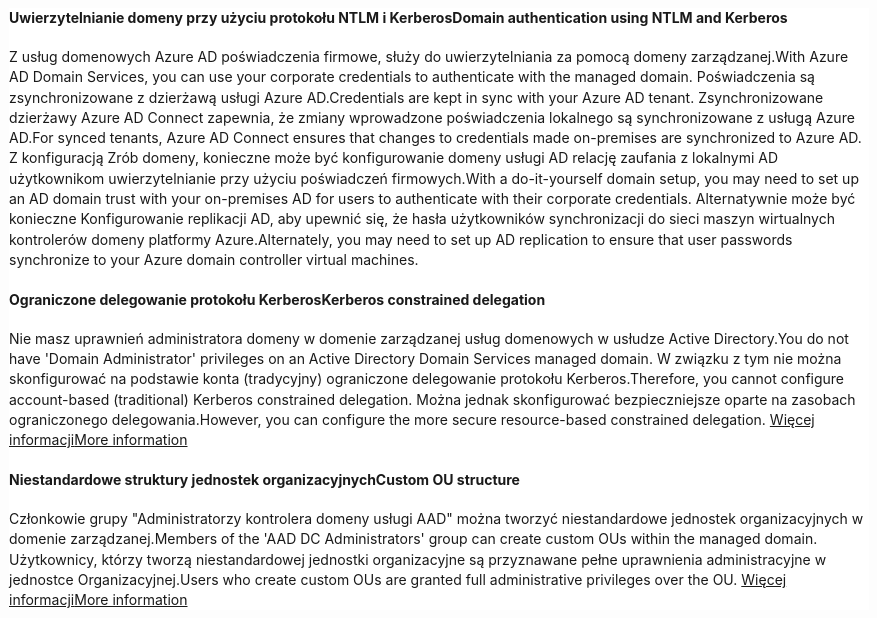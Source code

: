 #### <a name="domain-authentication-using-ntlm-and-kerberos"></a><span data-ttu-id="2e543-183">Uwierzytelnianie domeny przy użyciu protokołu NTLM i Kerberos</span><span class="sxs-lookup"><span data-stu-id="2e543-183">Domain authentication using NTLM and Kerberos</span></span>
<span data-ttu-id="2e543-184">Z usług domenowych Azure AD poświadczenia firmowe, służy do uwierzytelniania za pomocą domeny zarządzanej.</span><span class="sxs-lookup"><span data-stu-id="2e543-184">With Azure AD Domain Services, you can use your corporate credentials to authenticate with the managed domain.</span></span> <span data-ttu-id="2e543-185">Poświadczenia są zsynchronizowane z dzierżawą usługi Azure AD.</span><span class="sxs-lookup"><span data-stu-id="2e543-185">Credentials are kept in sync with your Azure AD tenant.</span></span> <span data-ttu-id="2e543-186">Zsynchronizowane dzierżawy Azure AD Connect zapewnia, że zmiany wprowadzone poświadczenia lokalnego są synchronizowane z usługą Azure AD.</span><span class="sxs-lookup"><span data-stu-id="2e543-186">For synced tenants, Azure AD Connect ensures that changes to credentials made on-premises are synchronized to Azure AD.</span></span> <span data-ttu-id="2e543-187">Z konfiguracją Zrób domeny, konieczne może być konfigurowanie domeny usługi AD relację zaufania z lokalnymi AD użytkownikom uwierzytelnianie przy użyciu poświadczeń firmowych.</span><span class="sxs-lookup"><span data-stu-id="2e543-187">With a do-it-yourself domain setup, you may need to set up an AD domain trust with your on-premises AD for users to authenticate with their corporate credentials.</span></span> <span data-ttu-id="2e543-188">Alternatywnie może być konieczne Konfigurowanie replikacji AD, aby upewnić się, że hasła użytkowników synchronizacji do sieci maszyn wirtualnych kontrolerów domeny platformy Azure.</span><span class="sxs-lookup"><span data-stu-id="2e543-188">Alternately, you may need to set up AD replication to ensure that user passwords synchronize to your Azure domain controller virtual machines.</span></span>

#### <a name="kerberos-constrained-delegation"></a><span data-ttu-id="2e543-189">Ograniczone delegowanie protokołu Kerberos</span><span class="sxs-lookup"><span data-stu-id="2e543-189">Kerberos constrained delegation</span></span>
<span data-ttu-id="2e543-190">Nie masz uprawnień administratora domeny w domenie zarządzanej usług domenowych w usłudze Active Directory.</span><span class="sxs-lookup"><span data-stu-id="2e543-190">You do not have 'Domain Administrator' privileges on an Active Directory Domain Services managed domain.</span></span> <span data-ttu-id="2e543-191">W związku z tym nie można skonfigurować na podstawie konta (tradycyjny) ograniczone delegowanie protokołu Kerberos.</span><span class="sxs-lookup"><span data-stu-id="2e543-191">Therefore, you cannot configure account-based (traditional) Kerberos constrained delegation.</span></span> <span data-ttu-id="2e543-192">Można jednak skonfigurować bezpieczniejsze oparte na zasobach ograniczonego delegowania.</span><span class="sxs-lookup"><span data-stu-id="2e543-192">However, you can configure the more secure resource-based constrained delegation.</span></span>
[<span data-ttu-id="2e543-193">Więcej informacji</span><span class="sxs-lookup"><span data-stu-id="2e543-193">More information</span></span>](active-directory-ds-enable-kcd.md)

#### <a name="custom-ou-structure"></a><span data-ttu-id="2e543-194">Niestandardowe struktury jednostek organizacyjnych</span><span class="sxs-lookup"><span data-stu-id="2e543-194">Custom OU structure</span></span>
<span data-ttu-id="2e543-195">Członkowie grupy "Administratorzy kontrolera domeny usługi AAD" można tworzyć niestandardowe jednostek organizacyjnych w domenie zarządzanej.</span><span class="sxs-lookup"><span data-stu-id="2e543-195">Members of the 'AAD DC Administrators' group can create custom OUs within the managed domain.</span></span> <span data-ttu-id="2e543-196">Użytkownicy, którzy tworzą niestandardowej jednostki organizacyjne są przyznawane pełne uprawnienia administracyjne w jednostce Organizacyjnej.</span><span class="sxs-lookup"><span data-stu-id="2e543-196">Users who create custom OUs are granted full administrative privileges over the OU.</span></span>
[<span data-ttu-id="2e543-197">Więcej informacji</span><span class="sxs-lookup"><span data-stu-id="2e543-197">More information</span></span>](active-directory-ds-admin-guide-create-ou.md)

